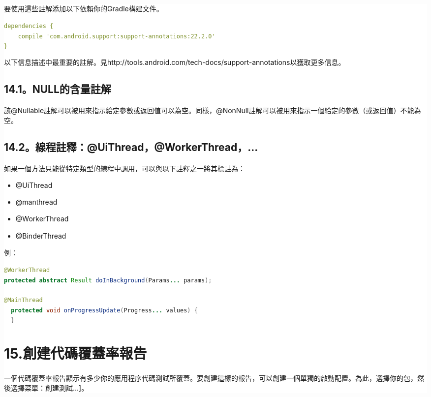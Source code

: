 要使用這些註解添加以下依賴你的Gradle構建文件。
```yaml
dependencies {
    compile 'com.android.support:support-annotations:22.2.0'
}
```
以下信息描述中最重要的註解。見http://tools.android.com/tech-docs/support-annotations以獲取更多信息。

## 14.1。NULL的含量註解
該@Nullable註解可以被用來指示給定參數或返回值可以為空。同樣，@NonNull註解可以被用來指示一個給定的參數（或返回值）不能為空。

## 14.2。線程註釋：@UiThread，@WorkerThread，...
如果一個方法只能從特定類型的線程中調用，可以與以下註釋之一將其標註為：

+ @UiThread

+ @manthread

+ @WorkerThread

+ @BinderThread

例：
```java
@WorkerThread
protected abstract Result doInBackground(Params... params);

@MainThread
  protected void onProgressUpdate(Progress... values) {
  }
```
# 15.創建代碼覆蓋率報告
一個代碼覆蓋率報告顯示有多少你的應用程序代碼測試所覆蓋。要創建這樣的報告，可以創建一個單獨的啟動配置。為此，選擇你的包，然後選擇菜單：創建測試...]。